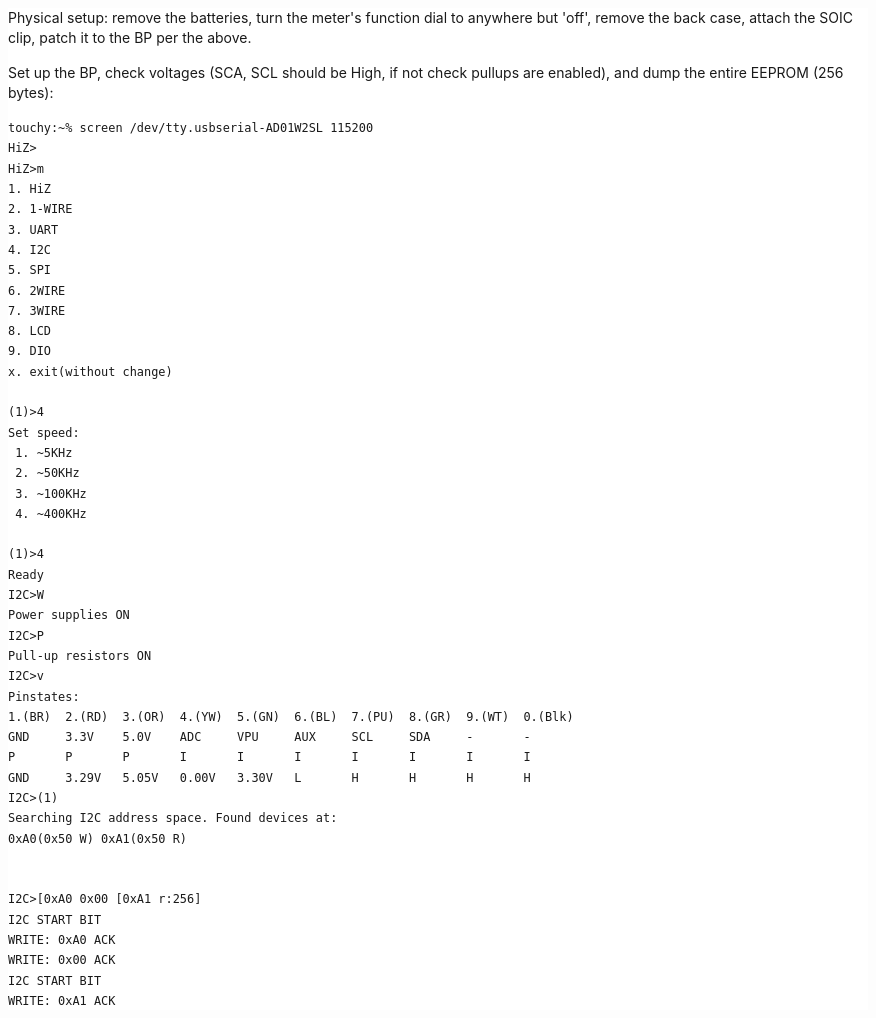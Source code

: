 Physical setup: remove the batteries, turn the meter's function dial to anywhere but 'off', remove the back case, attach the SOIC clip, patch it to the BP per the above.

Set up the BP, check voltages (SCA, SCL should be High, if not check pullups are enabled), and dump the entire EEPROM (256 bytes):

```
touchy:~% screen /dev/tty.usbserial-AD01W2SL 115200
HiZ>
HiZ>m
1. HiZ
2. 1-WIRE
3. UART
4. I2C
5. SPI
6. 2WIRE
7. 3WIRE
8. LCD
9. DIO
x. exit(without change)

(1)>4
Set speed:
 1. ~5KHz
 2. ~50KHz
 3. ~100KHz
 4. ~400KHz

(1)>4
Ready
I2C>W
Power supplies ON
I2C>P
Pull-up resistors ON
I2C>v
Pinstates:
1.(BR)  2.(RD)  3.(OR)  4.(YW)  5.(GN)  6.(BL)  7.(PU)  8.(GR)  9.(WT)  0.(Blk)
GND     3.3V    5.0V    ADC     VPU     AUX     SCL     SDA     -       -
P       P       P       I       I       I       I       I       I       I
GND     3.29V   5.05V   0.00V   3.30V   L       H       H       H       H
I2C>(1)
Searching I2C address space. Found devices at:
0xA0(0x50 W) 0xA1(0x50 R) 


I2C>[0xA0 0x00 [0xA1 r:256]
I2C START BIT
WRITE: 0xA0 ACK 
WRITE: 0x00 ACK 
I2C START BIT
WRITE: 0xA1 ACK 
```